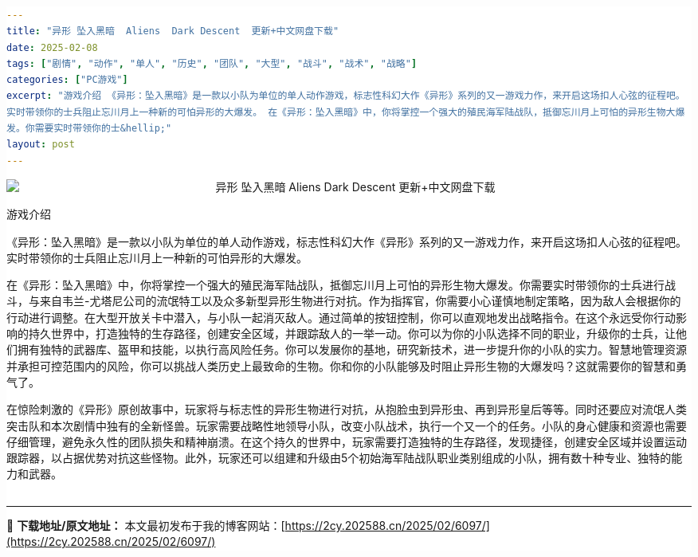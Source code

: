 ```yaml
---
title: "异形 坠入黑暗  Aliens  Dark Descent  更新+中文网盘下载"
date: 2025-02-08
tags: ["剧情", "动作", "单人", "历史", "团队", "大型", "战斗", "战术", "战略"]
categories: ["PC游戏"]
excerpt: "游戏介绍 《异形：坠入黑暗》是一款以小队为单位的单人动作游戏，标志性科幻大作《异形》系列的又一游戏力作，来开启这场扣人心弦的征程吧。实时带领你的士兵阻止忘川月上一种新的可怕异形的大爆发。 在《异形：坠入黑暗》中，你将掌控一个强大的殖民海军陆战队，抵御忘川月上可怕的异形生物大爆发。你需要实时带领你的士&hellip;"
layout: post
---
```


<div></div>
<div>
<p style="text-align: center;"><img style="display: block; margin-left: auto; margin-right: auto; width: 100%; height: auto;" src="https://2cy.202588.cn/wp-content/uploads/2025/02/20250208_67a7226a78600.webp" alt="异形 坠入黑暗 Aliens Dark Descent 更新+中文网盘下载" /></p>
游戏介绍

《异形：坠入黑暗》是一款以小队为单位的单人动作游戏，标志性科幻大作《异形》系列的又一游戏力作，来开启这场扣人心弦的征程吧。实时带领你的士兵阻止忘川月上一种新的可怕异形的大爆发。

在《异形：坠入黑暗》中，你将掌控一个强大的殖民海军陆战队，抵御忘川月上可怕的异形生物大爆发。你需要实时带领你的士兵进行战斗，与来自韦兰-尤塔尼公司的流氓特工以及众多新型异形生物进行对抗。作为指挥官，你需要小心谨慎地制定策略，因为敌人会根据你的行动进行调整。在大型开放关卡中潜入，与小队一起消灭敌人。通过简单的按钮控制，你可以直观地发出战略指令。在这个永远受你行动影响的持久世界中，打造独特的生存路径，创建安全区域，并跟踪敌人的一举一动。你可以为你的小队选择不同的职业，升级你的士兵，让他们拥有独特的武器库、盔甲和技能，以执行高风险任务。你可以发展你的基地，研究新技术，进一步提升你的小队的实力。智慧地管理资源并承担可控范围内的风险，你可以挑战人类历史上最致命的生物。你和你的小队能够及时阻止异形生物的大爆发吗？这就需要你的智慧和勇气了。

在惊险刺激的《异形》原创故事中，玩家将与标志性的异形生物进行对抗，从抱脸虫到异形虫、再到异形皇后等等。同时还要应对流氓人类突击队和本次剧情中独有的全新怪兽。玩家需要战略性地领导小队，改变小队战术，执行一个又一个的任务。小队的身心健康和资源也需要仔细管理，避免永久性的团队损失和精神崩溃。在这个持久的世界中，玩家需要打造独特的生存路径，发现捷径，创建安全区域并设置运动跟踪器，以占据优势对抗这些怪物。此外，玩家还可以组建和升级由5个初始海军陆战队职业类别组成的小队，拥有数十种专业、独特的能力和武器。
<h2 style="white-space: normal; text-indent: 2em; text-align: left;"></h2>
</div>

---
📖 **下载地址/原文地址：** 本文最初发布于我的博客网站：[https://2cy.202588.cn/2025/02/6097/](https://2cy.202588.cn/2025/02/6097/)
